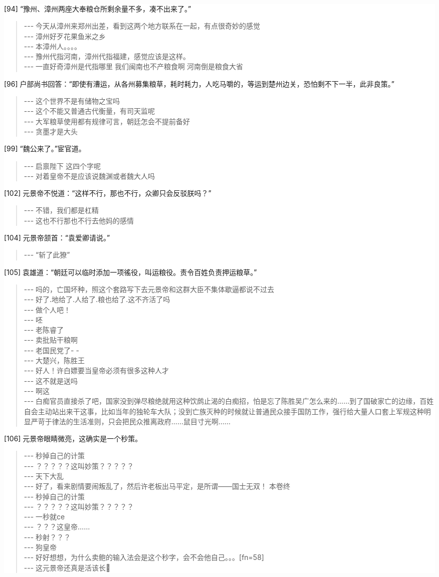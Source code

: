 [94] “豫州、漳州两座大奉粮仓所剩余量不多，凑不出来了。”
>--- 今天从漳州来郑州出差，看到这两个地方联系在一起，有点很奇妙的感觉<br>
>--- 漳州好歹花果鱼米之乡<br>
>--- 本漳州人。。。。<br>
>--- 豫州代指河南，漳州代指福建，感觉应该是这样。<br>
>--- 一直好奇漳州是代指哪里 我们闽南也不产粮食啊 河南倒是粮食大省<br>

[96] 户部尚书回答：“即使有漕运，从各州募集粮草，耗时耗力，人吃马嚼的，等运到楚州边关，恐怕剩不下一半，此非良策。”
>--- 这个世界不是有储物之宝吗<br>
>--- 这个不能又普通古代衡量，有司天监呢<br>
>--- 大军粮草使用都有规律可言，朝廷怎会不提前备好<br>
>--- 贪墨才是大头<br>

[99] “魏公来了。”宦官道。
>--- 启禀陛下 这四个字呢<br>
>--- 对着皇帝不是应该说魏渊或者魏大人吗<br>

[102] 元景帝不悦道：“这样不行，那也不行，众卿只会反驳朕吗？”
>--- 不错，我们都是杠精<br>
>--- 这也不行那也不行去他妈的感情<br>

[104] 元景帝颔首：“袁爱卿请说。”
>--- “斩了此獠”<br>

[105] 袁雄道：“朝廷可以临时添加一项徭役，叫运粮役。责令百姓负责押运粮草。”
>--- 吗的，亡国坏种，照这个套路写下去元景帝和这群大臣不集体歇逼都说不过去<br>
>--- 好了.地给了.人给了.粮也给了.这不齐活了吗<br>
>--- 做个人吧！<br>
>--- 呸<br>
>--- 老陈睿了<br>
>--- 卖批贴干粮啊<br>
>--- 老国民党了- -<br>
>--- 大楚兴，陈胜王<br>
>--- 好人！许白嫖要当皇帝必须有很多这种人才<br>
>--- 这不就是送吗<br>
>--- 啊这<br>
>--- 白痴官员直接杀了吧，国家没到弹尽粮绝就用这种饮鹧止渴的白痴招，怕是忘了陈胜吴广怎么来的……到了国破家亡的边缘，百姓自会主动站出来干这事，比如当年的独轮车大队；没到亡族灭种的时候就让普通民众接手国防工作，强行给大量人口套上军规这种明显严苛于律法的生活准则，只会把民众推离政府……鼠目寸光啊……<br>

[106] 元景帝眼睛微亮，这确实是一个秒策。
>--- 秒掉自己的计策<br>
>--- ？？？？？这叫妙策？？？？？<br>
>--- 天下大乱<br>
>--- 好了，看来剧情要闹叛乱了，然后许老板出马平定，是所谓——国士无双！
本卷终<br>
>--- 秒掉自己的计策<br>
>--- ？？？？？这叫妙策？？？？？<br>
>--- 一秒就ce<br>
>--- ？？？这皇帝……<br>
>--- 秒射？？？<br>
>--- 狗皇帝<br>
>--- 好好想想，为什么卖鲍的输入法会是这个秒字，会不会他自己。。。[fn=58]<br>
>--- 这元景帝还真是活该长🌿<br>
